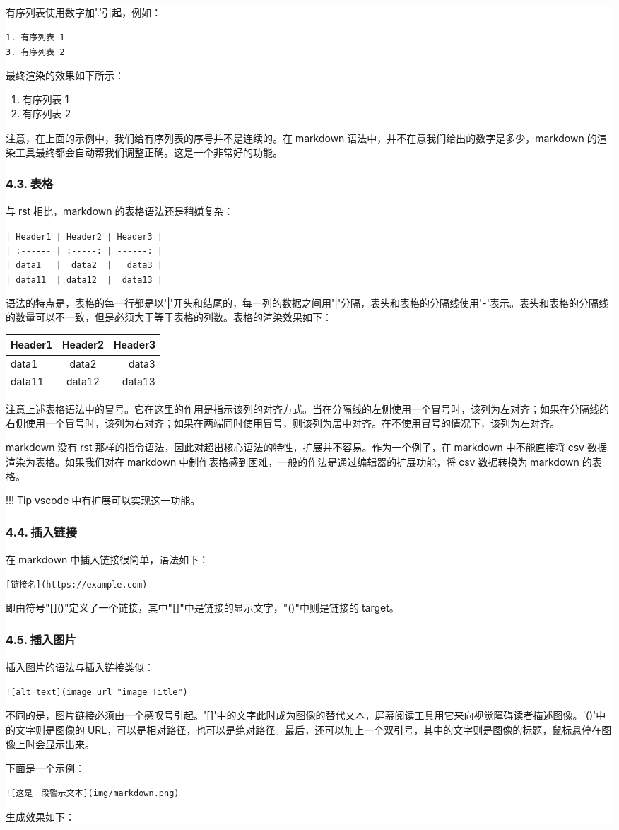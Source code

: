 有序列表使用数字加'.'引起，例如：
```
1. 有序列表 1
3. 有序列表 2
```
最终渲染的效果如下所示：

1. 有序列表 1
2. 有序列表 2
   
注意，在上面的示例中，我们给有序列表的序号并不是连续的。在 markdown 语法中，并不在意我们给出的数字是多少，markdown 的渲染工具最终都会自动帮我们调整正确。这是一个非常好的功能。

### 4.3. 表格

与 rst 相比，markdown 的表格语法还是稍嫌复杂：
```
| Header1 | Header2 | Header3 |
| :------ | :-----: | ------: |
| data1   |  data2  |   data3 |
| data11  | data12  |  data13 |
```
语法的特点是，表格的每一行都是以'|'开头和结尾的，每一列的数据之间用'|'分隔，表头和表格的分隔线使用'-'表示。表头和表格的分隔线的数量可以不一致，但是必须大于等于表格的列数。表格的渲染效果如下：

| Header1 | Header2 | Header3 |
| :------ | :-----: | ------: |
| data1   |  data2  |   data3 |
| data11  | data12  |  data13 |

注意上述表格语法中的冒号。它在这里的作用是指示该列的对齐方式。当在分隔线的左侧使用一个冒号时，该列为左对齐；如果在分隔线的右侧使用一个冒号时，该列为右对齐；如果在两端同时使用冒号，则该列为居中对齐。在不使用冒号的情况下，该列为左对齐。

markdown 没有 rst 那样的指令语法，因此对超出核心语法的特性，扩展并不容易。作为一个例子，在 markdown 中不能直接将 csv 数据渲染为表格。如果我们对在 markdown 中制作表格感到困难，一般的作法是通过编辑器的扩展功能，将 csv 数据转换为 markdown 的表格。

!!! Tip
    vscode 中有扩展可以实现这一功能。
### 4.4. 插入链接
在 markdown 中插入链接很简单，语法如下：
```
[链接名](https://example.com)
```
即由符号"\[\]\(\)"定义了一个链接，其中"[]"中是链接的显示文字，"()"中则是链接的 target。
### 4.5. 插入图片
插入图片的语法与插入链接类似：
```
![alt text](image url "image Title")
```
不同的是，图片链接必须由一个感叹号引起。'[]'中的文字此时成为图像的替代文本，屏幕阅读工具用它来向视觉障碍读者描述图像。'()'中的文字则是图像的 URL，可以是相对路径，也可以是绝对路径。最后，还可以加上一个双引号，其中的文字则是图像的标题，鼠标悬停在图像上时会显示出来。

下面是一个示例：
```
![这是一段警示文本](img/markdown.png)
```
生成效果如下：


[^khan]: 可罕学院是麻省理工及哈佛大学毕业生萨尔曼. 可汗创建的非营利教育机构，通过网格提供免费教材。他们对 Google style 文档风格的推荐出现在 [github](https://github.com/Khan/style-guides/blob/master/style/python.md#docstrings)